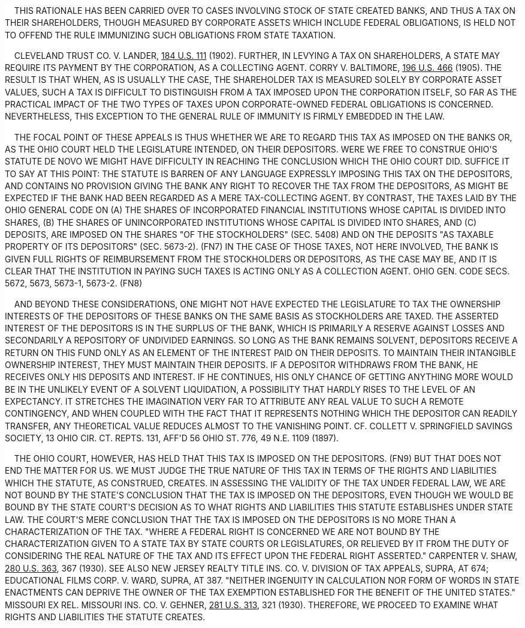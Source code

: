     THIS RATIONALE HAS BEEN CARRIED OVER TO CASES INVOLVING STOCK OF STATE CREATED BANKS, AND THUS A TAX ON THEIR SHAREHOLDERS, THOUGH MEASURED BY CORPORATE ASSETS WHICH INCLUDE FEDERAL OBLIGATIONS, IS HELD NOT TO OFFEND THE RULE IMMUNIZING SUCH OBLIGATIONS FROM STATE TAXATION.

    CLEVELAND TRUST CO. V. LANDER, [184 U.S. 111][/us/courts/scotus/usReporter/184/111] (1902).  FURTHER, IN LEVYING A TAX ON SHAREHOLDERS, A STATE MAY REQUIRE ITS PAYMENT BY THE CORPORATION, AS A COLLECTING AGENT.  CORRY V. BALTIMORE, [196 U.S. 466][/us/courts/scotus/usReporter/196/466] (1905).  THE RESULT IS THAT WHEN, AS IS USUALLY THE CASE, THE SHAREHOLDER TAX IS MEASURED SOLELY BY CORPORATE ASSET VALUES, SUCH A TAX IS DIFFICULT TO DISTINGUISH FROM A TAX IMPOSED UPON THE CORPORATION ITSELF, SO FAR AS THE PRACTICAL IMPACT OF THE TWO TYPES OF TAXES UPON CORPORATE-OWNED FEDERAL OBLIGATIONS IS CONCERNED.  NEVERTHELESS, THIS EXCEPTION TO THE GENERAL RULE OF IMMUNITY IS FIRMLY EMBEDDED IN THE LAW.

    THE FOCAL POINT OF THESE APPEALS IS THUS WHETHER WE ARE TO REGARD THIS TAX AS IMPOSED ON THE BANKS OR, AS THE OHIO COURT HELD THE LEGISLATURE INTENDED, ON THEIR DEPOSITORS.  WERE WE FREE TO CONSTRUE OHIO'S STATUTE DE NOVO WE MIGHT HAVE DIFFICULTY IN REACHING THE CONCLUSION WHICH THE OHIO COURT DID.   SUFFICE IT TO SAY AT THIS POINT: THE STATUTE IS BARREN OF ANY LANGUAGE EXPRESSLY IMPOSING THIS TAX ON THE DEPOSITORS, AND CONTAINS NO PROVISION GIVING THE BANK ANY RIGHT TO RECOVER THE TAX FROM THE DEPOSITORS, AS MIGHT BE EXPECTED IF THE BANK HAD BEEN REGARDED AS A MERE TAX-COLLECTING AGENT.  BY CONTRAST, THE TAXES LAID BY THE OHIO GENERAL CODE ON (A) THE SHARES OF INCORPORATED FINANCIAL INSTITUTIONS WHOSE CAPITAL IS DIVIDED INTO SHARES, (B) THE SHARES OF UNINCORPORATED INSTITUTIONS WHOSE CAPITAL IS DIVIDED INTO SHARES, AND (C) DEPOSITS, ARE IMPOSED ON THE SHARES "OF THE STOCKHOLDERS" (SEC. 5408) AND ON THE DEPOSITS "AS TAXABLE PROPERTY OF ITS DEPOSITORS" (SEC. 5673-2).   (FN7)  IN THE CASE OF THOSE TAXES, NOT HERE INVOLVED, THE BANK IS GIVEN FULL RIGHTS OF REIMBURSEMENT FROM THE STOCKHOLDERS OR DEPOSITORS, AS THE CASE MAY BE, AND IT IS CLEAR THAT THE INSTITUTION IN PAYING SUCH TAXES IS ACTING ONLY AS A COLLECTION AGENT.  OHIO GEN. CODE SECS. 5672, 5673, 5673-1, 5673-2.  (FN8)

    AND BEYOND THESE CONSIDERATIONS, ONE MIGHT NOT HAVE EXPECTED THE LEGISLATURE TO TAX THE OWNERSHIP INTERESTS OF THE DEPOSITORS OF THESE BANKS ON THE SAME BASIS AS STOCKHOLDERS ARE TAXED.  THE ASSERTED INTEREST OF THE DEPOSITORS IS IN THE SURPLUS OF THE BANK, WHICH IS PRIMARILY A RESERVE AGAINST LOSSES AND SECONDARILY A REPOSITORY OF UNDIVIDED EARNINGS.  SO LONG AS THE BANK REMAINS SOLVENT, DEPOSITORS RECEIVE A RETURN ON THIS FUND ONLY AS AN ELEMENT OF THE INTEREST PAID ON THEIR DEPOSITS.  TO MAINTAIN THEIR INTANGIBLE OWNERSHIP INTEREST, THEY MUST MAINTAIN THEIR DEPOSITS.  IF A DEPOSITOR WITHDRAWS FROM THE BANK, HE RECEIVES ONLY HIS DEPOSITS AND INTEREST.  IF HE CONTINUES, HIS ONLY CHANCE OF GETTING ANYTHING MORE WOULD BE IN THE UNLIKELY EVENT OF A SOLVENT LIQUIDATION, A POSSIBILITY THAT HARDLY RISES TO THE LEVEL OF AN EXPECTANCY.  IT STRETCHES THE IMAGINATION VERY FAR TO ATTRIBUTE ANY REAL VALUE TO SUCH A REMOTE CONTINGENCY, AND WHEN COUPLED WITH THE FACT THAT IT REPRESENTS NOTHING WHICH THE DEPOSITOR CAN READILY TRANSFER, ANY THEORETICAL VALUE REDUCES ALMOST TO THE VANISHING POINT.  CF. COLLETT V. SPRINGFIELD SAVINGS SOCIETY, 13 OHIO CIR. CT. REPTS.  131, AFF'D 56 OHIO ST. 776, 49 N.E. 1109 (1897).

    THE OHIO COURT, HOWEVER, HAS HELD THAT THIS TAX IS IMPOSED ON THE DEPOSITORS.  (FN9)  BUT THAT DOES NOT END THE MATTER FOR US.  WE MUST JUDGE THE TRUE NATURE OF THIS TAX IN TERMS OF THE RIGHTS AND LIABILITIES WHICH THE STATUTE, AS CONSTRUED, CREATES.  IN ASSESSING THE VALIDITY OF THE TAX UNDER FEDERAL LAW, WE ARE NOT BOUND BY THE STATE'S CONCLUSION THAT THE TAX IS IMPOSED ON THE DEPOSITORS, EVEN THOUGH WE WOULD BE BOUND BY THE STATE COURT'S DECISION AS TO WHAT RIGHTS AND LIABILITIES THIS STATUTE ESTABLISHES UNDER STATE LAW.  THE COURT'S MERE CONCLUSION THAT THE TAX IS IMPOSED ON THE DEPOSITORS IS NO MORE THAN A CHARACTERIZATION OF THE TAX.  "WHERE A FEDERAL RIGHT IS CONCERNED WE ARE NOT BOUND BY THE CHARACTERIZATION GIVEN TO A STATE TAX BY STATE COURTS OR LEGISLATURES, OR RELIEVED BY IT FROM THE DUTY OF CONSIDERING THE REAL NATURE OF THE TAX AND ITS EFFECT UPON THE FEDERAL RIGHT ASSERTED."  CARPENTER V. SHAW, [280 U.S. 363][/us/courts/scotus/usReporter/280/363], 367 (1930).  SEE ALSO NEW JERSEY REALTY TITLE INS. CO. V. DIVISION OF TAX APPEALS, SUPRA, AT 674; EDUCATIONAL FILMS CORP. V. WARD, SUPRA, AT 387.  "NEITHER INGENUITY IN CALCULATION NOR FORM OF WORDS IN STATE ENACTMENTS CAN DEPRIVE THE OWNER OF THE TAX EXEMPTION ESTABLISHED FOR THE BENEFIT OF THE UNITED STATES."  MISSOURI EX REL. MISSOURI INS. CO. V. GEHNER, [281 U.S. 313][/us/courts/scotus/usReporter/281/313], 321 (1930).  THEREFORE, WE PROCEED TO EXAMINE WHAT RIGHTS AND LIABILITIES THE STATUTE CREATES.


[/us/courts/scotus/usReporter/349/143]: https://publicdocs.github.io/go/links?ns=uslm-x&ref=%2Fus%2Fcourts%2Fscotus%2FusReporter%2F349%2F143
[/us/usc/t31/s742]: https://publicdocs.github.io/go/links?ns=uslm&ref=%2Fus%2Fusc%2Ft31%2Fs742
[/us/courts/scotus/usReporter/232/516]: https://publicdocs.github.io/go/links?ns=uslm-x&ref=%2Fus%2Fcourts%2Fscotus%2FusReporter%2F232%2F516
[/us/courts/scotus/usReporter/338/665]: https://publicdocs.github.io/go/links?ns=uslm-x&ref=%2Fus%2Fcourts%2Fscotus%2FusReporter%2F338%2F665
[/us/courts/scotus/usReporter/282/379]: https://publicdocs.github.io/go/links?ns=uslm-x&ref=%2Fus%2Fcourts%2Fscotus%2FusReporter%2F282%2F379
[/us/courts/scotus/usReporter/263/103]: https://publicdocs.github.io/go/links?ns=uslm-x&ref=%2Fus%2Fcourts%2Fscotus%2FusReporter%2F263%2F103
[/us/courts/scotus/usReporter/184/111]: https://publicdocs.github.io/go/links?ns=uslm-x&ref=%2Fus%2Fcourts%2Fscotus%2FusReporter%2F184%2F111
[/us/courts/scotus/usReporter/196/466]: https://publicdocs.github.io/go/links?ns=uslm-x&ref=%2Fus%2Fcourts%2Fscotus%2FusReporter%2F196%2F466
[/us/courts/scotus/usReporter/280/363]: https://publicdocs.github.io/go/links?ns=uslm-x&ref=%2Fus%2Fcourts%2Fscotus%2FusReporter%2F280%2F363
[/us/courts/scotus/usReporter/281/313]: https://publicdocs.github.io/go/links?ns=uslm-x&ref=%2Fus%2Fcourts%2Fscotus%2FusReporter%2F281%2F313
[/us/courts/scotus/usReporter/205/503]: https://publicdocs.github.io/go/links?ns=uslm-x&ref=%2Fus%2Fcourts%2Fscotus%2FusReporter%2F205%2F503
[/us/stat/48/128]: https://publicdocs.github.io/go/links?ns=uslm&ref=%2Fus%2Fstat%2F48%2F128
[/us/usc/t12/s1461]: https://publicdocs.github.io/go/links?ns=uslm&ref=%2Fus%2Fusc%2Ft12%2Fs1461
[/us/courts/scotus/usReporter/348/807]: https://publicdocs.github.io/go/links?ns=uslm-x&ref=%2Fus%2Fcourts%2Fscotus%2FusReporter%2F348%2F807